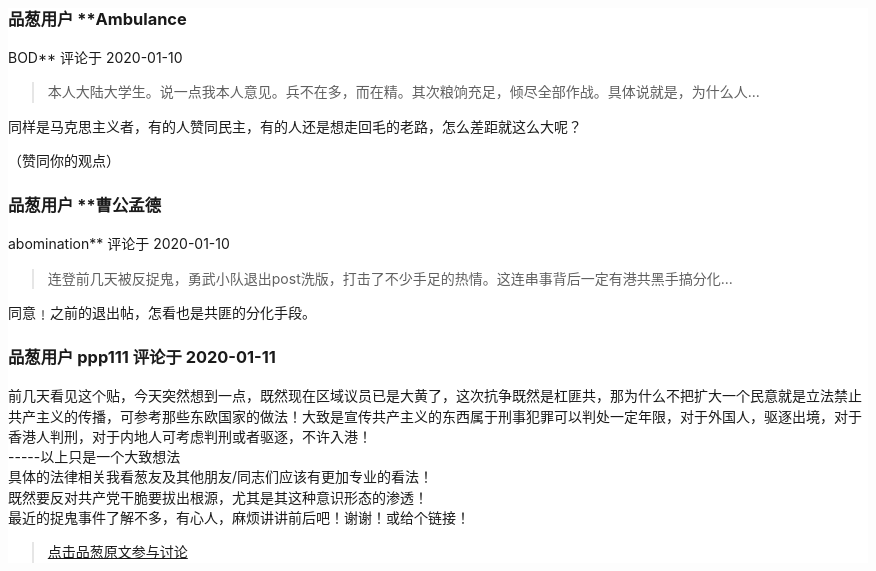 

            
### 品葱用户 **Ambulance 
BOD** 评论于 2020-01-10
        
> 本人大陆大学生。说一点我本人意见。兵不在多，而在精。其次粮饷充足，倾尽全部作战。具体说就是，为什么人...

  
  
同样是马克思主义者，有的人赞同民主，有的人还是想走回毛的老路，怎么差距就这么大呢？  
  
（赞同你的观点）
        


            
### 品葱用户 **曹公孟德 
abomination** 评论于 2020-01-10
        
> 连登前几天被反捉鬼，勇武小队退出post洗版，打击了不少手足的热情。这连串事背后一定有港共黑手搞分化...

  
同意﹗之前的退出帖，怎看也是共匪的分化手段。
        


            
### 品葱用户 **ppp111** 评论于 2020-01-11
        
前几天看见这个贴，今天突然想到一点，既然现在区域议员已是大黄了，这次抗争既然是杠匪共，那为什么不把扩大一个民意就是立法禁止共产主义的传播，可参考那些东欧国家的做法！大致是宣传共产主义的东西属于刑事犯罪可以判处一定年限，对于外国人，驱逐出境，对于香港人判刑，对于内地人可考虑判刑或者驱逐，不许入港！  
\-----以上只是一个大致想法  
具体的法律相关我看葱友及其他朋友/同志们应该有更加专业的看法！  
既然要反对共产党干脆要拔出根源，尤其是其这种意识形态的渗透！  
最近的捉鬼事件了解不多，有心人，麻烦讲讲前后吧！谢谢！或给个链接！
        






> [点击品葱原文参与讨论](https://pincong.rocks/article/12090)

